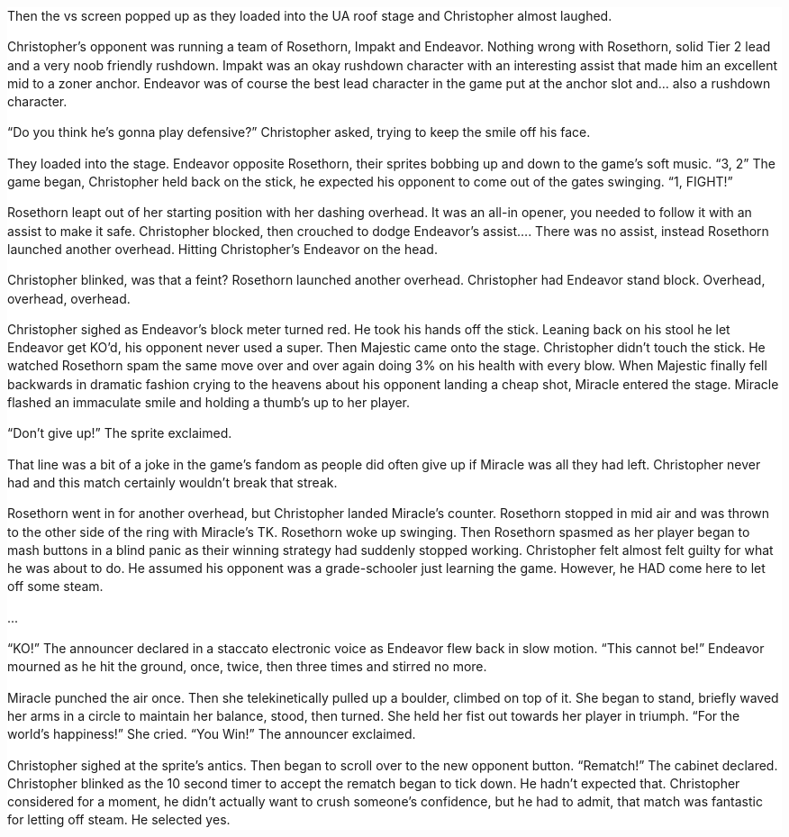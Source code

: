 Then the vs screen popped up as they loaded into the UA roof stage and Christopher almost laughed.

Christopher’s opponent was running a team of Rosethorn, Impakt and Endeavor. Nothing wrong with Rosethorn, solid Tier 2 lead and a very noob friendly rushdown. Impakt was an okay rushdown character with an interesting assist that made him an excellent mid to a zoner anchor. Endeavor was of course the best lead character in the game put at the anchor slot and… also a rushdown character.

“Do you think he’s gonna play defensive?” Christopher asked, trying to keep the smile off his face.

They loaded into the stage. Endeavor opposite Rosethorn, their sprites bobbing up and down to the game’s soft music. “3, 2” The game began, Christopher held back on the stick, he expected his opponent to come out of the gates swinging. “1, FIGHT!” 

Rosethorn leapt out of her starting position with her dashing overhead. It was an all-in opener, you needed to follow it with an assist to make it safe. Christopher blocked, then crouched to dodge Endeavor’s assist…. There was no assist, instead Rosethorn launched another overhead. Hitting Christopher’s Endeavor on the head.

Christopher blinked, was that a feint? Rosethorn launched another overhead. Christopher had Endeavor stand block. Overhead, overhead, overhead.

Christopher sighed as Endeavor’s block meter turned red. He took his hands off the stick. Leaning back on his stool he let Endeavor get KO’d, his opponent never used a super. Then Majestic came onto the stage. Christopher didn’t touch the stick. He watched Rosethorn spam the same move over and over again doing 3% on his health with every blow. When Majestic finally fell backwards in dramatic fashion crying to the heavens about his opponent landing a cheap shot, Miracle entered the stage. Miracle flashed an immaculate smile and holding a thumb’s up to her player. 

“Don’t give up!” The sprite exclaimed. 

That line was a bit of a joke in the game’s fandom as people did often give up if Miracle was all they had left. Christopher never had and this match certainly wouldn’t break that streak.

Rosethorn went in for another overhead, but Christopher landed Miracle’s counter. Rosethorn stopped in mid air and was thrown to the other side of the ring with Miracle’s TK. Rosethorn woke up swinging. Then Rosethorn spasmed as her player began to mash buttons in a blind panic as their winning strategy had suddenly stopped working. Christopher felt almost felt guilty for what he was about to do. He assumed his opponent was a grade-schooler just learning the game. However, he HAD come here to let off some steam.

...

“KO!” The announcer declared in a staccato electronic voice as Endeavor flew back in slow motion. “This cannot be!” Endeavor mourned as he hit the ground, once, twice, then three times and stirred no more. 

Miracle punched the air once. Then she telekinetically pulled up a boulder, climbed on top of it. She began to stand, briefly waved her arms in a circle to maintain her balance, stood, then turned. She held her fist out towards her player in triumph. “For the world’s happiness!” She cried. “You Win!” The announcer exclaimed.

Christopher sighed at the sprite’s antics. Then began to scroll over to the new opponent button. “Rematch!” The cabinet declared. Christopher blinked as the 10 second timer to accept the rematch began to tick down. He hadn’t expected that. Christopher considered for a moment, he didn’t actually want to crush someone’s confidence, but he had to admit, that match was fantastic for letting off steam. He selected yes.

